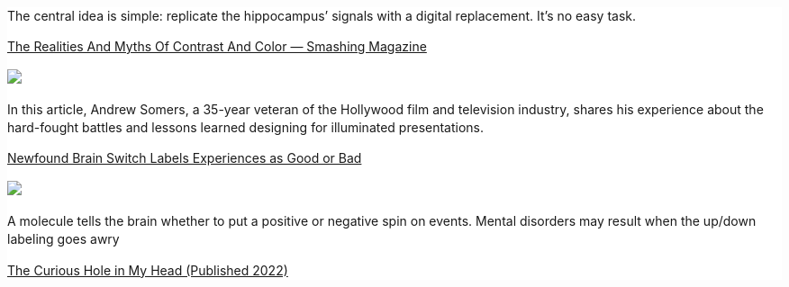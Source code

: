 </div>

The central idea is simple: replicate the hippocampus’ signals with a
digital replacement. It’s no easy task.

</div>

<div class="card">

<div class="card-title">

[The Realities And Myths Of Contrast And Color — Smashing
Magazine](https://www.smashingmagazine.com/2022/09/realities-myths-contrast-color)

</div>

<div class="card-image">

[![](https://archive.smashing.media/assets/344dbf88-fdf9-42bb-adb4-46f01eedd629/a6553770-76d3-4d35-a473-1011999fbb66/realities-myths-contrast-color.jpg)](https://www.smashingmagazine.com/2022/09/realities-myths-contrast-color)

</div>

In this article, Andrew Somers, a 35-year veteran of the Hollywood film
and television industry, shares his experience about the hard-fought
battles and lessons learned designing for illuminated presentations.

</div>

<div class="card">

<div class="card-title">

[Newfound Brain Switch Labels Experiences as Good or
Bad](https://www.scientificamerican.com/article/newfound-brain-switch-labels-experiences-as-good-or-bad)

</div>

<div class="card-image">

[![](https://static.scientificamerican.com/sciam/cache/file/18BDF2D1-4D89-467D-835C7CB59718F0C5_source.jpg?w=1200)](https://www.scientificamerican.com/article/newfound-brain-switch-labels-experiences-as-good-or-bad)

</div>

A molecule tells the brain whether to put a positive or negative spin on
events. Mental disorders may result when the up/down labeling goes awry

</div>

<div class="card">

<div class="card-title">

[The Curious Hole in My Head (Published
2022)](https://www.nytimes.com/2022/09/04/science/brain-language-research.html?fbclid=IwAR1vDbr_tKaCAkV1DMYMR7b6bbZompfXthUfyNkbi2rjZ76KOPsg1w3Q5Rw&smid=fb-nytimes&smtyp=cur)

</div>
